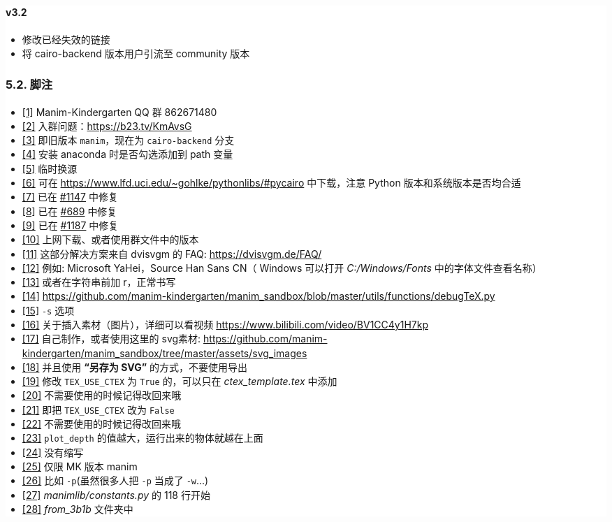 #### v3.2

- 修改已经失效的链接
- 将 cairo-backend 版本用户引流至 community 版本

### 5.2. 脚注

- <span id="ref-01"></span>[[1]](#quote-01) Manim-Kindergarten QQ 群 862671480
- <span id="ref-02"></span>[[2]](#quote-02) 入群问题：<https://b23.tv/KmAvsG>
- <span id="ref-03"></span>[[3]](#quote-03) 即旧版本 `manim`，现在为 `cairo-backend` 分支
- <span id="ref-04"></span>[[4]](#quote-04) 安装 anaconda 时是否勾选添加到 path 变量
- <span id="ref-05"></span>[[5]](#quote-05) 临时换源
- <span id="ref-06"></span>[[6]](#quote-06) 可在 <https://www.lfd.uci.edu/~gohlke/pythonlibs/#pycairo> 中下载，注意 Python 版本和系统版本是否均合适
- <span id="ref-07"></span>[[7]](#quote-07) 已在 [#1147](https://github.com/3b1b/manim/pull/1147) 中修复
- <span id="ref-08"></span>[[8]](#quote-08) 已在 [#689](https://github.com/3b1b/manim/pull/689) 中修复
- <span id="ref-09"></span>[[9]](#quote-09) 已在 [#1187](https://github.com/3b1b/manim/pull/1187) 中修复
- <span id="ref-10"></span>[[10]](#quote-10) 上网下载、或者使用群文件中的版本
- <span id="ref-11"></span>[[11]](#quote-11) 这部分解决方案来自 dvisvgm 的 FAQ: <https://dvisvgm.de/FAQ/>
- <span id="ref-12"></span>[[12]](#quote-12) 例如: Microsoft YaHei，Source Han Sans CN（ Windows 可以打开 _C:/Windows/Fonts_ 中的字体文件查看名称）
- <span id="ref-13"></span>[[13]](#quote-13) 或者在字符串前加 r，正常书写
- <span id="ref-14"></span>[[14]](#quote-14) <https://github.com/manim-kindergarten/manim_sandbox/blob/master/utils/functions/debugTeX.py>
- <span id="ref-15"></span>[[15]](#quote-15) `-s` 选项
- <span id="ref-16"></span>[[16]](#quote-16) 关于插入素材（图片），详细可以看视频 <https://www.bilibili.com/video/BV1CC4y1H7kp>
- <span id="ref-17"></span>[[17]](#quote-17) 自己制作，或者使用这里的 svg素材: <https://github.com/manim-kindergarten/manim_sandbox/tree/master/assets/svg_images>
- <span id="ref-18"></span>[[18]](#quote-18) 并且使用 **“另存为 SVG”** 的方式，不要使用导出
- <span id="ref-19"></span>[[19]](#quote-19) 修改 `TEX_USE_CTEX` 为 `True` 的，可以只在 *ctex_template.tex* 中添加
- <span id="ref-20"></span>[[20]](#quote-20) 不需要使用的时候记得改回来哦
- <span id="ref-21"></span>[[21]](#quote-21) 即把 `TEX_USE_CTEX` 改为 `False`
- <span id="ref-22"></span>[[22]](#quote-22) 不需要使用的时候记得改回来哦
- <span id="ref-23"></span>[[23]](#quote-23) `plot_depth` 的值越大，运行出来的物体就越在上面
- <span id="ref-24"></span>[[24]](#quote-24) 没有缩写
- <span id="ref-25"></span>[[25]](#quote-25) 仅限 MK 版本 manim
- <span id="ref-26"></span>[[26]](#quote-26) 比如 `-p`(虽然很多人把 `-p` 当成了 `-w`...) 
- <span id="ref-27"></span>[[27]](#quote-27) *manimlib/constants.py* 的 118 行开始 
- <span id="ref-28"></span>[[28]](#quote-28) *from_3b1b* 文件夹中

<Back url='/docs' />
